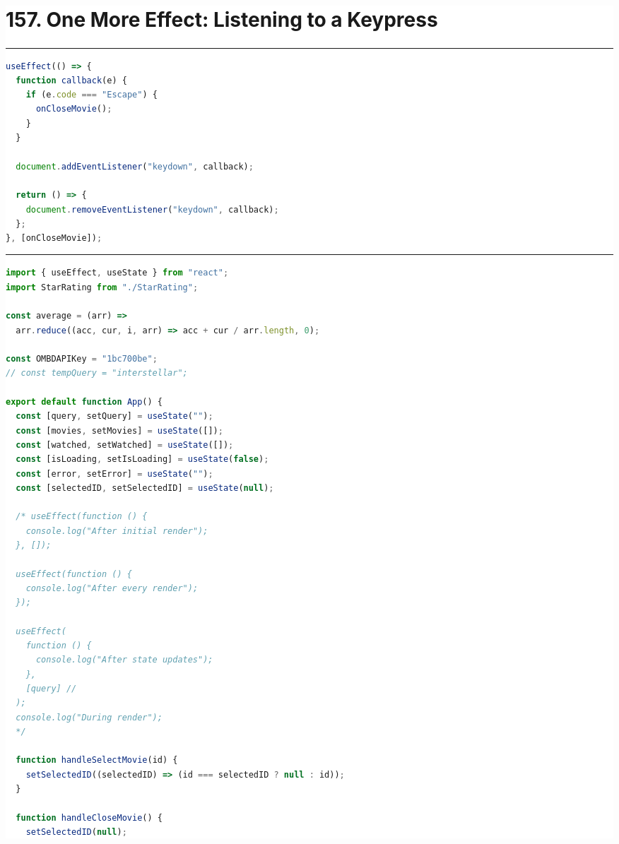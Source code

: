 
# 157. **One More Effect: Listening to a Keypress**

---

```js
useEffect(() => {
  function callback(e) {
    if (e.code === "Escape") {
      onCloseMovie();
    }
  }

  document.addEventListener("keydown", callback);

  return () => {
    document.removeEventListener("keydown", callback);
  };
}, [onCloseMovie]);
```

---

```js
import { useEffect, useState } from "react";
import StarRating from "./StarRating";

const average = (arr) =>
  arr.reduce((acc, cur, i, arr) => acc + cur / arr.length, 0);

const OMBDAPIKey = "1bc700be";
// const tempQuery = "interstellar";

export default function App() {
  const [query, setQuery] = useState("");
  const [movies, setMovies] = useState([]);
  const [watched, setWatched] = useState([]);
  const [isLoading, setIsLoading] = useState(false);
  const [error, setError] = useState("");
  const [selectedID, setSelectedID] = useState(null);

  /* useEffect(function () {
    console.log("After initial render");
  }, []);

  useEffect(function () {
    console.log("After every render");
  });

  useEffect(
    function () {
      console.log("After state updates");
    },
    [query] //
  );
  console.log("During render");
  */

  function handleSelectMovie(id) {
    setSelectedID((selectedID) => (id === selectedID ? null : id));
  }

  function handleCloseMovie() {
    setSelectedID(null);
```